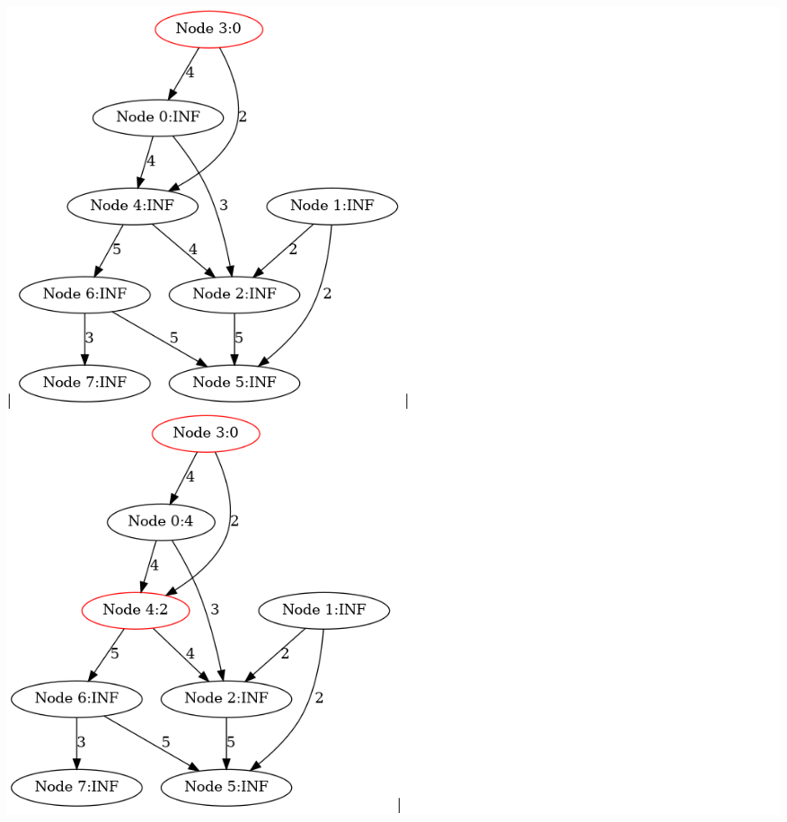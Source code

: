 | <img src="images/Dijkstra_0001.png" width="50%" height="50%"> |  <img src="images/Dijkstra_0002.png" width="50%" height="50%"> | 
